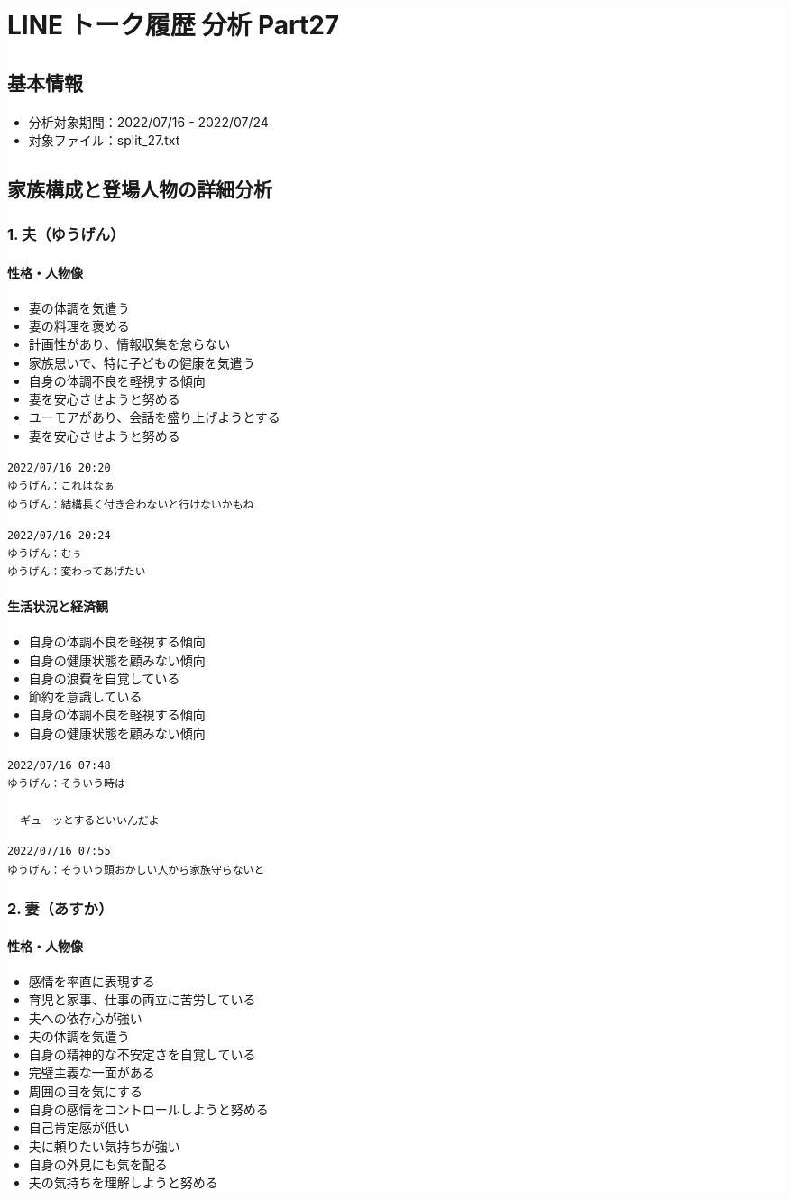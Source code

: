# LINE トーク履歴 分析 Part27

## 基本情報
- 分析対象期間：2022/07/16 - 2022/07/24
- 対象ファイル：split_27.txt

## 家族構成と登場人物の詳細分析

### 1. 夫（ゆうげん）
#### 性格・人物像
- 妻の体調を気遣う
- 妻の料理を褒める
- 計画性があり、情報収集を怠らない
- 家族思いで、特に子どもの健康を気遣う
- 自身の体調不良を軽視する傾向
- 妻を安心させようと努める
- ユーモアがあり、会話を盛り上げようとする
- 妻を安心させようと努める
```
2022/07/16 20:20
ゆうげん：これはなぁ
ゆうげん：結構長く付き合わないと行けないかもね
```
```
2022/07/16 20:24
ゆうげん：むぅ
ゆうげん：変わってあげたい
```

#### 生活状況と経済観
- 自身の体調不良を軽視する傾向
- 自身の健康状態を顧みない傾向
- 自身の浪費を自覚している
- 節約を意識している
- 自身の体調不良を軽視する傾向
- 自身の健康状態を顧みない傾向
```
2022/07/16 07:48
ゆうげん：そういう時は
  
  ギューッとするといいんだよ
```
```
2022/07/16 07:55
ゆうげん：そういう頭おかしい人から家族守らないと
```

### 2. 妻（あすか）
#### 性格・人物像
- 感情を率直に表現する
- 育児と家事、仕事の両立に苦労している
- 夫への依存心が強い
- 夫の体調を気遣う
- 自身の精神的な不安定さを自覚している
- 完璧主義な一面がある
- 周囲の目を気にする
- 自身の感情をコントロールしようと努める
- 自己肯定感が低い
- 夫に頼りたい気持ちが強い
- 自身の外見にも気を配る
- 夫の気持ちを理解しようと努める